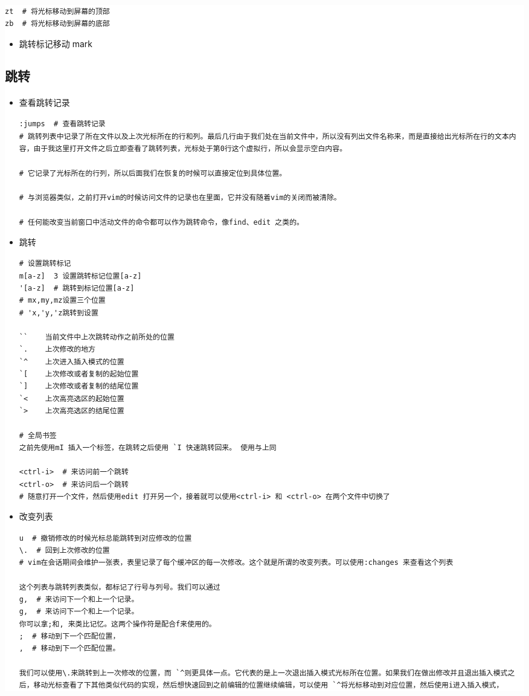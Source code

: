   ```shell
zt  # 将光标移动到屏幕的顶部
zb  # 将光标移动到屏幕的底部
```

- 跳转标记移动 mark

  ```shell
  
  ```
  

## 跳转

- 查看跳转记录

  ```shell
  :jumps  # 查看跳转记录
  # 跳转列表中记录了所在文件以及上次光标所在的行和列。最后几行由于我们处在当前文件中，所以没有列出文件名称来，而是直接给出光标所在行的文本内容，由于我这里打开文件之后立即查看了跳转列表，光标处于第0行这个虚拟行，所以会显示空白内容。
  
  # 它记录了光标所在的行列，所以后面我们在恢复的时候可以直接定位到具体位置。
  
  # 与浏览器类似，之前打开vim的时候访问文件的记录也在里面，它并没有随着vim的关闭而被清除。
  
  # 任何能改变当前窗口中活动文件的命令都可以作为跳转命令，像find、edit 之类的。
  ```

- 跳转

  ```shell
  # 设置跳转标记
  m[a-z]  3 设置跳转标记位置[a-z]
  '[a-z]  # 跳转到标记位置[a-z]
  # mx,my,mz设置三个位置
  # 'x,'y,'z跳转到设置
  
  ``	当前文件中上次跳转动作之前所处的位置
  `.	上次修改的地方
  `^	上次进入插入模式的位置
  `[	上次修改或者复制的起始位置
  `]	上次修改或者复制的结尾位置
  `<	上次高亮选区的起始位置
  `>	上次高亮选区的结尾位置
  
  # 全局书签
  之前先使用mI 插入一个标签，在跳转之后使用 `I 快速跳转回来。 使用与上同
  
  <ctrl-i>  # 来访问前一个跳转
  <ctrl-o>  # 来访问后一个跳转
  # 随意打开一个文件，然后使用edit 打开另一个，接着就可以使用<ctrl-i> 和 <ctrl-o> 在两个文件中切换了
  ```

- 改变列表

  ```shell
  u  # 撤销修改的时候光标总能跳转到对应修改的位置
  \.  # 回到上次修改的位置
  # vim在会话期间会维护一张表，表里记录了每个缓冲区的每一次修改。这个就是所谓的改变列表。可以使用:changes 来查看这个列表
  
  这个列表与跳转列表类似，都标记了行号与列号。我们可以通过
  g,  # 来访问下一个和上一个记录。
  g,  # 来访问下一个和上一个记录。
  你可以拿;和, 来类比记忆。这两个操作符是配合f来使用的。
  ;  # 移动到下一个匹配位置，
  ,  # 移动到下一个匹配位置。
  
  我们可以使用\.来跳转到上一次修改的位置，而 `^则更具体一点。它代表的是上一次退出插入模式光标所在位置。如果我们在做出修改并且退出插入模式之后，移动光标查看了下其他类似代码的实现，然后想快速回到之前编辑的位置继续编辑，可以使用 `^将光标移动到对应位置，然后使用i进入插入模式，
  ```